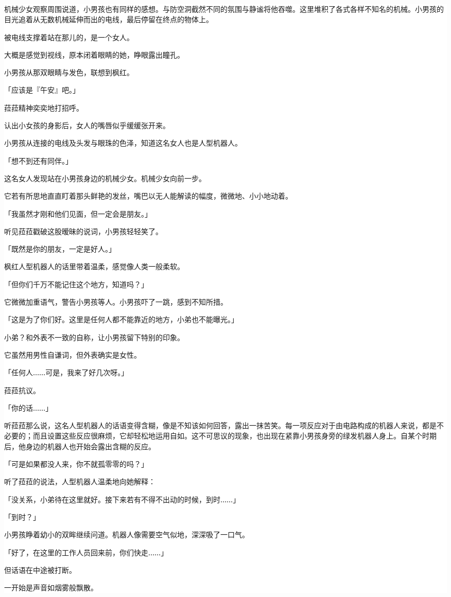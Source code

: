 机械少女观察周围说道，小男孩也有同样的感想。与防空洞截然不同的氛围与静谧将他吞噬。这里堆积了各式各样不知名的机械。小男孩的目光追着从无数机械延伸而出的电线，最后停留在终点的物体上。

被电线支撑着站在那儿的，是一个女人。

大概是感觉到视线，原本闭着眼睛的她，睁眼露出瞳孔。

小男孩从那双眼睛与发色，联想到枫红。

「应该是『午安』吧。」

菈菈精神奕奕地打招呼。

认出小女孩的身影后，女人的嘴唇似乎缓缓张开来。

小男孩从连接的电线及头发与眼珠的色泽，知道这名女人也是人型机器人。

「想不到还有同伴。」

这名女人发现站在小男孩身边的机械少女。机械少女向前一步。

它若有所思地直直盯着那头鲜艳的发丝，嘴巴以无人能解读的幅度，微微地、小小地动着。

「我虽然才刚和他们见面，但一定会是朋友。」

听见菈菈戳破这股暧昧的说词，小男孩轻轻笑了。

「既然是你的朋友，一定是好人。」

枫红人型机器人的话里带着温柔，感觉像人类一般柔软。

「但你们千万不能记住这个地方，知道吗？」

它微微加重语气，警告小男孩等人。小男孩吓了一跳，感到不知所措。

「这是为了你们好。这里是任何人都不能靠近的地方，小弟也不能曝光。」

小弟？和外表不一致的自称，让小男孩留下特别的印象。

它虽然用男性自谦词，但外表确实是女性。

「任何人……可是，我来了好几次呀。」

菈菈抗议。

「你的话……」

听菈菈那么说，这名人型机器人的话语变得含糊，像是不知该如何回答，露出一抹苦笑。每一项反应对于由电路构成的机器人来说，都是不必要的；而且设置这些反应很麻烦，它却轻松地运用自如。这不可思议的现象，也出现在紧靠小男孩身旁的绿发机器人身上。自某个时期后，他身边的机器人也开始会露出含糊的反应。

「可是如果都没人来，你不就孤零零的吗？」

听了菈菈的说法，人型机器人温柔地向她解释：

「没关系，小弟待在这里就好。接下来若有不得不出动的时候，到时……」

「到时？」

小男孩睁着幼小的双眸继续问道。机器人像需要空气似地，深深吸了一口气。

「好了，在这里的工作人员回来前，你们快走……」

但话语在中途被打断。

一开始是声音如烟雾般飘散。
